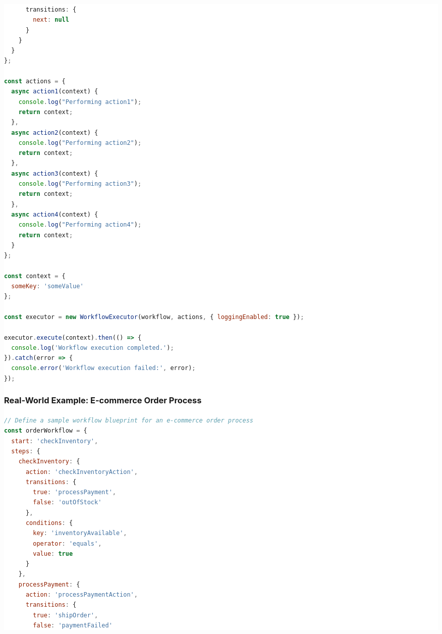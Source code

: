 ```javascript
      transitions: {
        next: null
      }
    }
  }
};

const actions = {
  async action1(context) {
    console.log("Performing action1");
    return context;
  },
  async action2(context) {
    console.log("Performing action2");
    return context;
  },
  async action3(context) {
    console.log("Performing action3");
    return context;
  },
  async action4(context) {
    console.log("Performing action4");
    return context;
  }
};

const context = {
  someKey: 'someValue'
};

const executor = new WorkflowExecutor(workflow, actions, { loggingEnabled: true });

executor.execute(context).then(() => {
  console.log('Workflow execution completed.');
}).catch(error => {
  console.error('Workflow execution failed:', error);
});
```

### Real-World Example: E-commerce Order Process

```javascript
// Define a sample workflow blueprint for an e-commerce order process
const orderWorkflow = {
  start: 'checkInventory',
  steps: {
    checkInventory: {
      action: 'checkInventoryAction',
      transitions: {
        true: 'processPayment',
        false: 'outOfStock'
      },
      conditions: {
        key: 'inventoryAvailable',
        operator: 'equals',
        value: true
      }
    },
    processPayment: {
      action: 'processPaymentAction',
      transitions: {
        true: 'shipOrder',
        false: 'paymentFailed'
```
